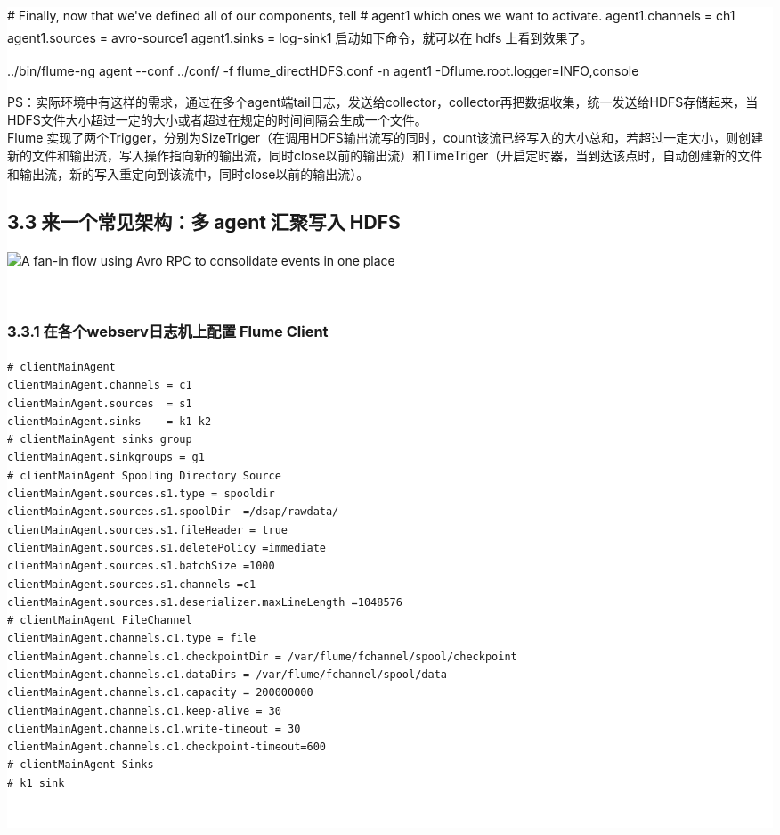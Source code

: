 <span class="hljs-comment"># Finally, now that we've defined all of our components, tell</span>
<span class="hljs-comment"># agent1 which ones we want to activate.</span>
agent1.channels = ch1
agent1.sources = avro-source1
agent1.sinks = <span class="hljs-built_in">log</span>-sink1</code></pre>
<span>启动如下命令，就可以在 hdfs 上看到效果了。</span><span style="color:rgb(61,70,77);font-family:'Pingfang SC', STHeiti, 'Lantinghei SC', 'Open Sans', Arial, 'Hiragino Sans GB', 'Microsoft YaHei', 'WenQuanYi Micro Hei', SimSun, sans-serif;font-size:16px;line-height:28px;background-color:rgb(248,248,248);"></span>
<p><span><span>../bin/flume-ng agent --conf ../conf/ -f flume_directHDFS.conf -n agent1 -Dflume.root.logger=INFO,console</span><br></span></p>
<p><span>PS：实际环境中有这样的需求，通过在多个agent端tail日志，发送给collector，collector再把数据收集，统一发送给HDFS存储起来，当HDFS文件大小超过一定的大小或者超过在规定的时间间隔会生成一个文件。<br>
Flume 实现了两个Trigger，分别为SizeTriger（在调用HDFS输出流写的同时，count该流已经写入的大小总和，若超过一定大小，则创建新的文件和输出流，写入操作指向新的输出流，同时close以前的输出流）和TimeTriger（开启定时器，当到达该点时，自动创建新的文件和输出流，新的写入重定向到该流中，同时close以前的输出流）。<br></span></p>
<span id="OSC_h2_11"></span><span style="color:rgb(61,70,77);font-family:'Pingfang SC', STHeiti, 'Lantinghei SC', 'Open Sans', Arial, 'Hiragino Sans GB', 'Microsoft YaHei', 'WenQuanYi Micro Hei', SimSun, sans-serif;font-size:16px;line-height:28px;background-color:rgb(248,248,248);"></span>
<h2 id="h2_10"><span><span>3.3 来一个常见架</span><span></span><span>构：多 agent 汇聚写入 HDFS</span></span></h2>
<p><span><img src="http://static.oschina.net/uploads/img/201407/08014623_InSH.png" alt="A fan-in flow using Avro RPC to consolidate events in one place"></span></p>
<p><br></p>
<span id="OSC_h3_12"></span><span style="color:rgb(61,70,77);font-family:'Pingfang SC', STHeiti, 'Lantinghei SC', 'Open Sans', Arial, 'Hiragino Sans GB', 'Microsoft YaHei', 'WenQuanYi Micro Hei', SimSun, sans-serif;font-size:16px;line-height:28px;background-color:rgb(248,248,248);"></span>
<h3 id="h3_11"><span>3.3.1 在各个webserv日志机上配置 Flume Client</span></h3>
<p><span></span></p>
<pre class="brush:shell; toolbar: true; auto-links: false; hljs haskell"><code class="hljs haskell"><span class="hljs-meta"># clientMainAgent</span>
<span class="hljs-title">clientMainAgent</span>.channels = c1
<span class="hljs-title">clientMainAgent</span>.sources  = s1
<span class="hljs-title">clientMainAgent</span>.sinks    = k1 k2
<span class="hljs-meta"># clientMainAgent sinks group</span>
<span class="hljs-title">clientMainAgent</span>.sinkgroups = g1
<span class="hljs-meta"># clientMainAgent Spooling Directory Source</span>
<span class="hljs-title">clientMainAgent</span>.sources.s1.<span class="hljs-class"><span class="hljs-keyword"><span class="hljs-class"><span class="hljs-keyword">type</span></span></span><span class="hljs-class"> = spooldir</span></span>
<span class="hljs-title">clientMainAgent</span>.sources.s1.spoolDir  =/dsap/rawdata/
<span class="hljs-title">clientMainAgent</span>.sources.s1.fileHeader = true
<span class="hljs-title">clientMainAgent</span>.sources.s1.deletePolicy =immediate
<span class="hljs-title">clientMainAgent</span>.sources.s1.batchSize =<span class="hljs-number">1000</span>
<span class="hljs-title">clientMainAgent</span>.sources.s1.channels =c1
<span class="hljs-title">clientMainAgent</span>.sources.s1.deserializer.maxLineLength =<span class="hljs-number">1048576</span>
<span class="hljs-meta"># clientMainAgent FileChannel</span>
<span class="hljs-title">clientMainAgent</span>.channels.c1.<span class="hljs-class"><span class="hljs-keyword"><span class="hljs-class"><span class="hljs-keyword">type</span></span></span><span class="hljs-class"> = file</span></span>
<span class="hljs-title">clientMainAgent</span>.channels.c1.checkpointDir = /var/flume/fchannel/spool/checkpoint
<span class="hljs-title">clientMainAgent</span>.channels.c1.dataDirs = /var/flume/fchannel/spool/<span class="hljs-class"><span class="hljs-keyword">data</span></span>
<span class="hljs-title">clientMainAgent</span>.channels.c1.capacity = <span class="hljs-number">200000000</span>
<span class="hljs-title">clientMainAgent</span>.channels.c1.keep-alive = <span class="hljs-number">30</span>
<span class="hljs-title">clientMainAgent</span>.channels.c1.write-timeout = <span class="hljs-number">30</span>
<span class="hljs-title">clientMainAgent</span>.channels.c1.checkpoint-timeout=<span class="hljs-number">600</span>
<span class="hljs-meta"># clientMainAgent Sinks</span>
<span class="hljs-meta"># k1 sink</span>